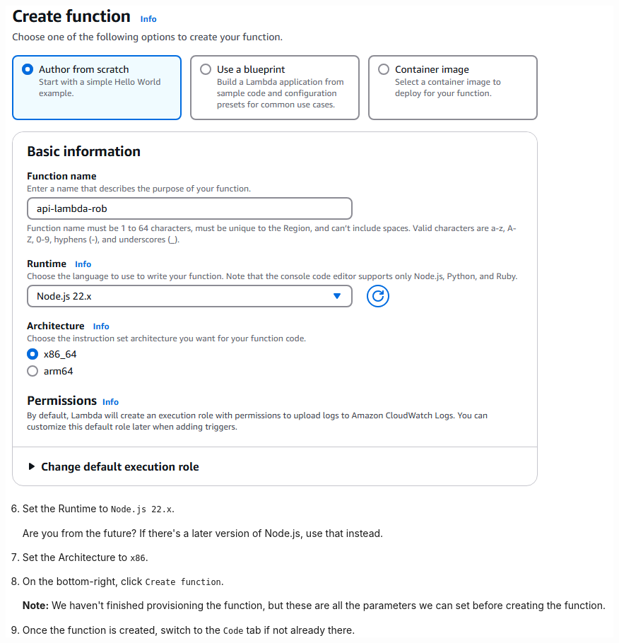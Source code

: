    ![alt text](./img/lamba-basic-info.png)

6. Set the Runtime to `Node.js 22.x`.

   Are you from the future?  If there's a later version of Node.js, use that instead.

7. Set the Architecture to `x86`.

8. On the bottom-right, click `Create function`.

   **Note:** We haven't finished provisioning the function, but these are all the parameters we can set before creating the function.

9. Once the function is created, switch to the `Code` tab if not already there.
